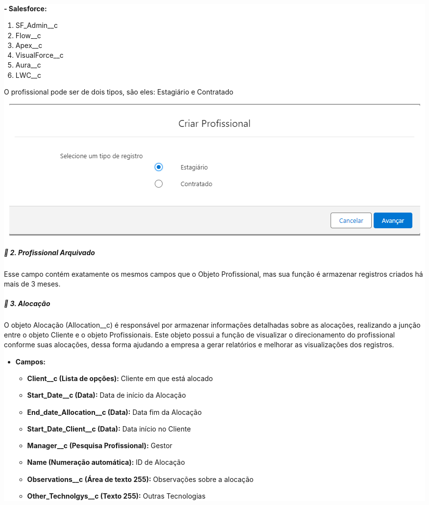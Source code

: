 **- Salesforce:**
1. SF_Admin__c
2. Flow__c
3. Apex__c
4. VisualForce__c
5. Aura__c
6. LWC__c

O profissional pode ser de dois tipos, são eles: Estagiário e Contratado

<div align="center">
    <img src="./assets/imgs/ProfessionalRecordType.png">
</div>

##### 📂 2. Profissional Arquivado

Esse campo contém exatamente os mesmos campos que o Objeto Profissional, mas sua função é armazenar registros criados há mais de 3 meses.

##### 🤝 3. Alocação

O objeto Alocação (Allocation__c) é responsável por armazenar informações detalhadas sobre as alocações, realizando a junção entre o objeto Cliente e o objeto Profissionais. Este objeto possui a função de visualizar o direcionamento do profissional conforme suas alocações, dessa forma ajudando a empresa a gerar relatórios e melhorar as visualizações dos registros.

- **Campos:**
    - **Client__c (Lista de opções):** Cliente em que está alocado

    - **Start_Date__c (Data):** Data de início da Alocação

    - **End_date_Allocation__c (Data):** Data fim da Alocação

    - **Start_Date_Client__c (Data):** Data início no Cliente

    - **Manager__c (Pesquisa Profissional):** Gestor

    - **Name (Numeração automática):** ID de Alocação

    - **Observations__c (Área de texto 255):** Observações sobre a alocação

    - **Other_Technolgys__c (Texto 255):** Outras Tecnologias
